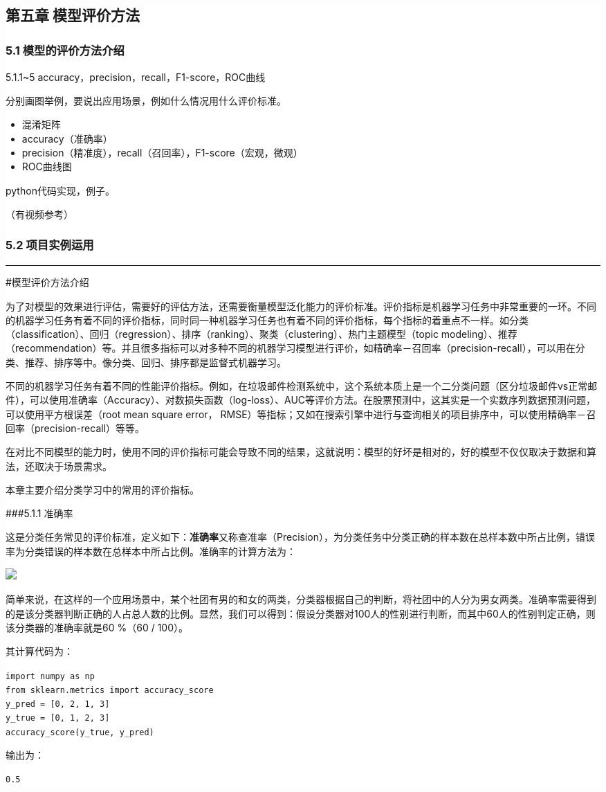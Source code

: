 ﻿## 第五章 模型评价方法

### 5.1 模型的评价方法介绍

5.1.1~5 accuracy，precision，recall，F1-score，ROC曲线

分别画图举例，要说出应用场景，例如什么情况用什么评价标准。

*   混淆矩阵
*   accuracy（准确率）
*   precision（精准度），recall（召回率），F1-score（宏观，微观）
*   ROC曲线图

python代码实现，例子。

（有视频参考）

### 5.2 项目实例运用

---

#模型评价方法介绍

为了对模型的效果进行评估，需要好的评估方法，还需要衡量模型泛化能力的评价标准。评价指标是机器学习任务中非常重要的一环。不同的机器学习任务有着不同的评价指标，同时同一种机器学习任务也有着不同的评价指标，每个指标的着重点不一样。如分类（classification）、回归（regression）、排序（ranking）、聚类（clustering）、热门主题模型（topic modeling）、推荐（recommendation）等。并且很多指标可以对多种不同的机器学习模型进行评价，如精确率－召回率（precision-recall），可以用在分类、推荐、排序等中。像分类、回归、排序都是监督式机器学习。

不同的机器学习任务有着不同的性能评价指标。例如，在垃圾邮件检测系统中，这个系统本质上是一个二分类问题（区分垃圾邮件vs正常邮件），可以使用准确率（Accuracy）、对数损失函数（log-loss）、AUC等评价方法。在股票预测中，这其实是一个实数序列数据预测问题，可以使用平方根误差（root mean square error， RMSE）等指标；又如在搜索引擎中进行与查询相关的项目排序中，可以使用精确率－召回率（precision-recall）等等。

在对比不同模型的能力时，使用不同的评价指标可能会导致不同的结果，这就说明：模型的好坏是相对的，好的模型不仅仅取决于数据和算法，还取决于场景需求。

本章主要介绍分类学习中的常用的评价指标。

###5.1.1 准确率

这是分类任务常见的评价标准，定义如下：**准确率**又称查准率（Precision），为分类任务中分类正确的样本数在总样本数中所占比例，错误率为分类错误的样本数在总样本中所占比例。准确率的计算方法为：

![](https://upload-images.jianshu.io/upload_images/5401649-31681a77fe06743a.png?imageMogr2/auto-orient/strip%7CimageView2/2/w/1240)

简单来说，在这样的一个应用场景中，某个社团有男的和女的两类，分类器根据自己的判断，将社团中的人分为男女两类。准确率需要得到的是该分类器判断正确的人占总人数的比例。显然，我们可以得到：假设分类器对100人的性别进行判断，而其中60人的性别判定正确，则该分类器的准确率就是60 %（60 / 100）。

其计算代码为：
```
import numpy as np
from sklearn.metrics import accuracy_score
y_pred = [0, 2, 1, 3]
y_true = [0, 1, 2, 3]
accuracy_score(y_true, y_pred)
```
输出为：
```
0.5
```
